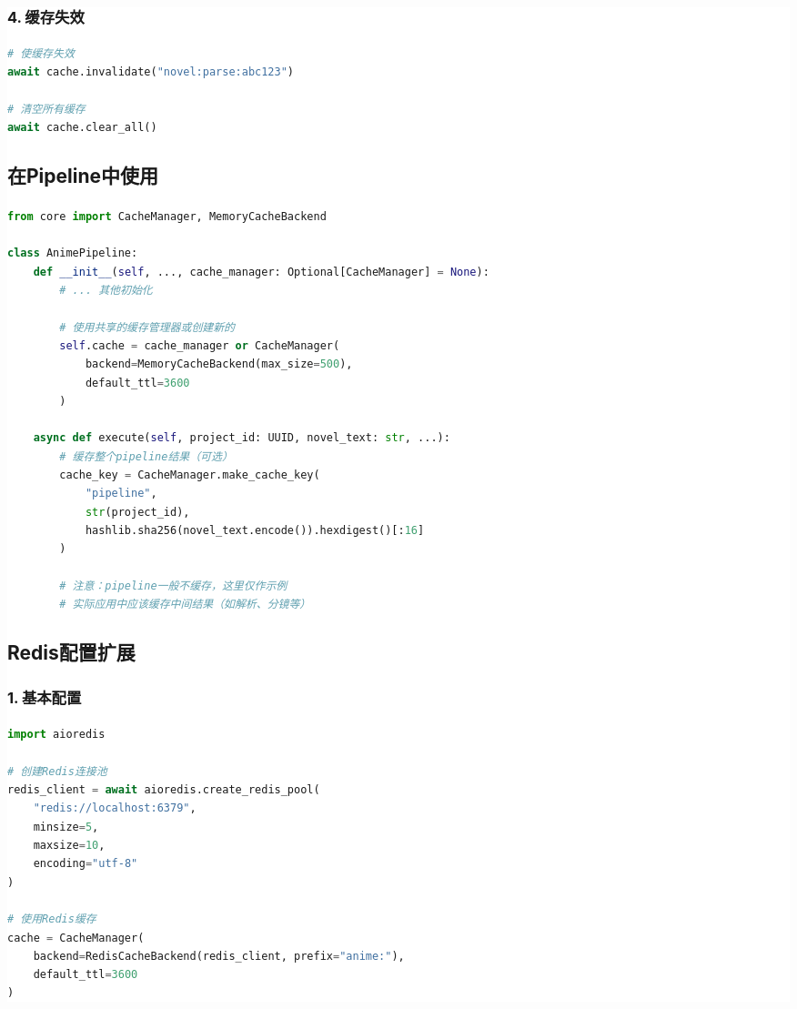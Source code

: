 ### 4. 缓存失效

```python
# 使缓存失效
await cache.invalidate("novel:parse:abc123")

# 清空所有缓存
await cache.clear_all()
```

## 在Pipeline中使用

```python
from core import CacheManager, MemoryCacheBackend

class AnimePipeline:
    def __init__(self, ..., cache_manager: Optional[CacheManager] = None):
        # ... 其他初始化
        
        # 使用共享的缓存管理器或创建新的
        self.cache = cache_manager or CacheManager(
            backend=MemoryCacheBackend(max_size=500),
            default_ttl=3600
        )
    
    async def execute(self, project_id: UUID, novel_text: str, ...):
        # 缓存整个pipeline结果（可选）
        cache_key = CacheManager.make_cache_key(
            "pipeline",
            str(project_id),
            hashlib.sha256(novel_text.encode()).hexdigest()[:16]
        )
        
        # 注意：pipeline一般不缓存，这里仅作示例
        # 实际应用中应该缓存中间结果（如解析、分镜等）
```

## Redis配置扩展

### 1. 基本配置

```python
import aioredis

# 创建Redis连接池
redis_client = await aioredis.create_redis_pool(
    "redis://localhost:6379",
    minsize=5,
    maxsize=10,
    encoding="utf-8"
)

# 使用Redis缓存
cache = CacheManager(
    backend=RedisCacheBackend(redis_client, prefix="anime:"),
    default_ttl=3600
)
```
